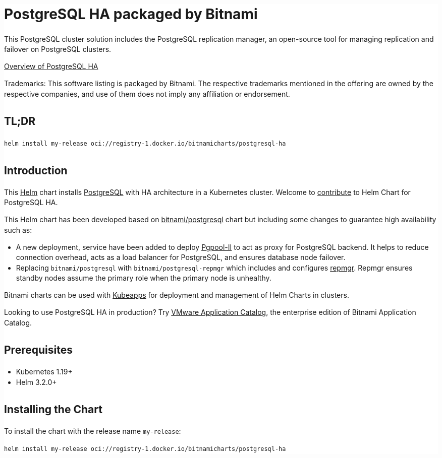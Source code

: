 

# PostgreSQL HA packaged by Bitnami

This PostgreSQL cluster solution includes the PostgreSQL replication manager, an open-source tool for managing replication and failover on PostgreSQL clusters.

[Overview of PostgreSQL HA](https://www.postgresql.org/)

Trademarks: This software listing is packaged by Bitnami. The respective trademarks mentioned in the offering are owned by the respective companies, and use of them does not imply any affiliation or endorsement.

## TL;DR

```console
helm install my-release oci://registry-1.docker.io/bitnamicharts/postgresql-ha
```

## Introduction

This [Helm](https://github.com/kubernetes/helm) chart installs [PostgreSQL](https://www.postgresql.org/) with HA architecture in a Kubernetes cluster. Welcome to [contribute](https://github.com/bitnami/charts/blob/main/CONTRIBUTING.md) to Helm Chart for PostgreSQL HA.

This Helm chart has been developed based on [bitnami/postgresql](https://github.com/bitnami/charts/tree/main/bitnami/postgresql) chart but including some changes to guarantee high availability such as:

- A new deployment, service have been added to deploy [Pgpool-II](https://pgpool.net/mediawiki/index.php/Main_Page) to act as proxy for PostgreSQL backend. It helps to reduce connection overhead, acts as a load balancer for PostgreSQL, and ensures database node failover.
- Replacing `bitnami/postgresql` with `bitnami/postgresql-repmgr` which includes and configures [repmgr](https://repmgr.org/). Repmgr ensures standby nodes assume the primary role when the primary node is unhealthy.

Bitnami charts can be used with [Kubeapps](https://kubeapps.dev/) for deployment and management of Helm Charts in clusters.

Looking to use PostgreSQL HA in production? Try [VMware Application Catalog](https://bitnami.com/enterprise), the enterprise edition of Bitnami Application Catalog.

## Prerequisites

- Kubernetes 1.19+
- Helm 3.2.0+

## Installing the Chart

To install the chart with the release name `my-release`:

```console
helm install my-release oci://registry-1.docker.io/bitnamicharts/postgresql-ha
```
